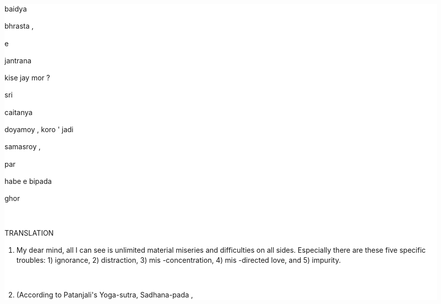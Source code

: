 baidya
 
bhrasta
,


e
 
jantrana
 
kise
 jay 
mor
?


sri
 
caitanya
 
doyamoy
, 
koro
' 
jadi
 
samasroy
,


par
 
habe
 e 
bipada
 
ghor


 


TRANSLATION


1) My dear mind, all I can
see is unlimited material miseries and difficulties on all sides. Especially
there are these five specific troubles: 1) ignorance, 2) distraction, 3) 
mis
-concentration, 4) 
mis
-directed
love, and 5) impurity.


 


2) (According to 
Patanjali's
 Yoga-sutra, 
Sadhana-pada
,
